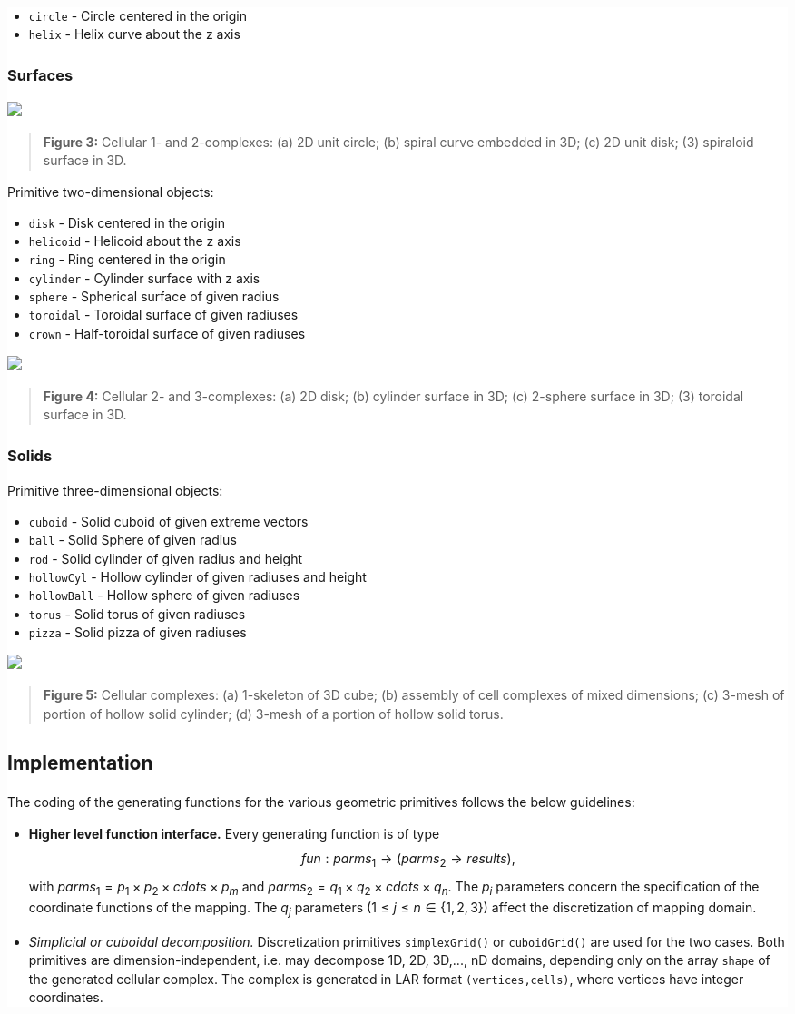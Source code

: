 * `circle` - Circle centered in the origin
* `helix` - Helix curve about the z axis 

### Surfaces

![](./images/mappings-1.png)
> **Figure 3:** Cellular 1- and 2-complexes: (a) 2D unit circle; (b) spiral curve embedded in 3D; (c) 2D unit disk; (3) spiraloid surface in 3D.


Primitive two-dimensional objects:

* `disk` - Disk centered in the origin
* `helicoid` - Helicoid about the z axis
* `ring` - Ring centered in the origin
* `cylinder` - Cylinder surface with z axis
* `sphere` - Spherical surface of given radius
* `toroidal` - Toroidal surface of given radiuses
* `crown` - Half-toroidal surface of given radiuses

![](./images/mappings-2.png)
> **Figure 4:** Cellular 2- and 3-complexes: (a) 2D disk; (b) cylinder surface in 3D; (c) 2-sphere surface in 3D; (3) toroidal surface in 3D.

### Solids

Primitive three-dimensional objects:

* `cuboid` - Solid cuboid of given extreme vectors
* `ball` - Solid Sphere of given radius
* `rod` - Solid cylinder of given radius and height
* `hollowCyl` - Hollow cylinder of given radiuses and height 
* `hollowBall` - Hollow sphere of given radiuses
* `torus` - Solid torus of given radiuses
* `pizza` - Solid pizza of given radiuses

![](./images/mappings-3.png)
> **Figure 5:** Cellular complexes: (a) 1-skeleton of 3D cube; (b) assembly of cell complexes of mixed dimensions; (c) 3-mesh of portion of hollow solid cylinder; (d) 3-mesh of a portion of hollow solid torus.

## Implementation

The coding of the generating functions for the various geometric primitives follows the below guidelines:

*	 **Higher level function interface.** Every generating function is of type $$fun: parms_1 \to (parms_2 \to results),$$ with $parms_1=p_1\times p_2\times cdots \times p_m$ and $parms_2=q_1\times q_2\times cdots \times q_n$. The $p_i$ parameters concern the specification of the coordinate functions of the mapping. The $q_j$ parameters ($1\leq j\leq n\in\{1,2,3\}$)  affect the discretization of mapping domain.

*	 *Simplicial or cuboidal decomposition.*  Discretization primitives `simplexGrid()` or `cuboidGrid()` are used for the two cases. Both primitives are dimension-independent, i.e. may decompose 1D, 2D, 3D,..., nD domains, depending only on the array `shape` of the generated cellular complex. The complex is generated in LAR format `(vertices,cells)`, where vertices have integer coordinates. 
